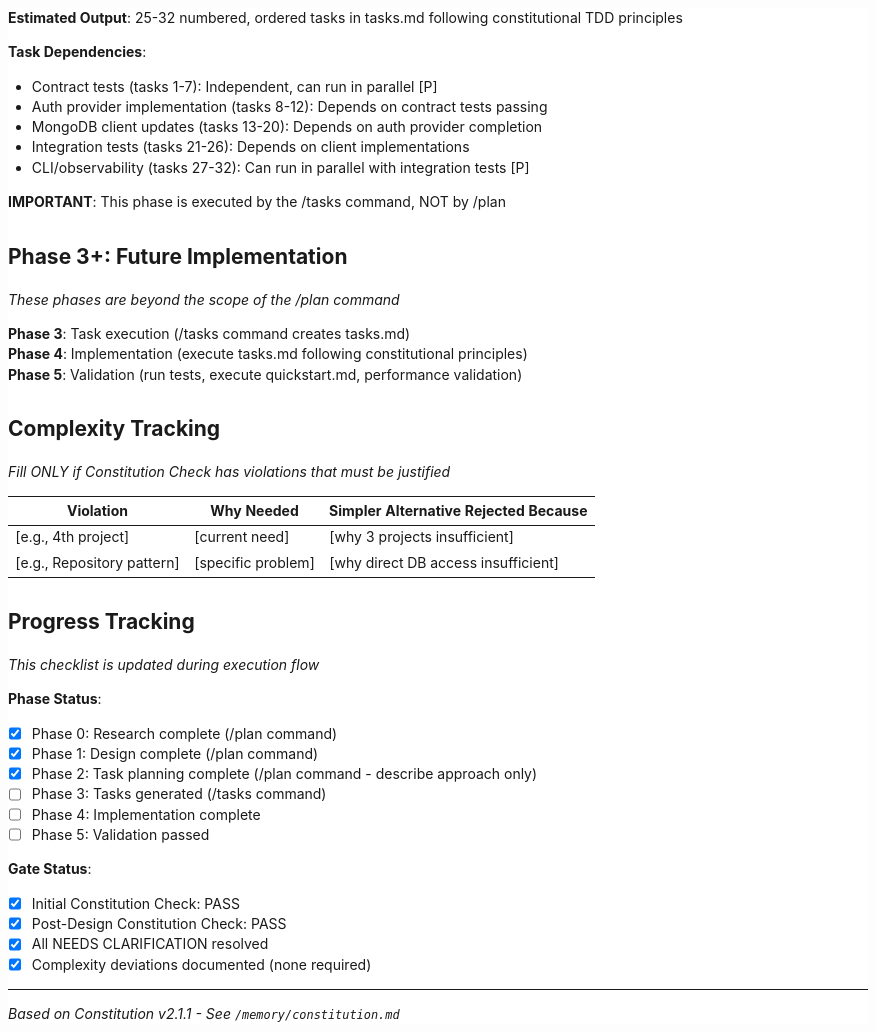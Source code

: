 **Estimated Output**: 25-32 numbered, ordered tasks in tasks.md following constitutional TDD principles

**Task Dependencies**:
- Contract tests (tasks 1-7): Independent, can run in parallel [P]
- Auth provider implementation (tasks 8-12): Depends on contract tests passing
- MongoDB client updates (tasks 13-20): Depends on auth provider completion
- Integration tests (tasks 21-26): Depends on client implementations
- CLI/observability (tasks 27-32): Can run in parallel with integration tests [P]

**IMPORTANT**: This phase is executed by the /tasks command, NOT by /plan

## Phase 3+: Future Implementation
*These phases are beyond the scope of the /plan command*

**Phase 3**: Task execution (/tasks command creates tasks.md)  
**Phase 4**: Implementation (execute tasks.md following constitutional principles)  
**Phase 5**: Validation (run tests, execute quickstart.md, performance validation)

## Complexity Tracking
*Fill ONLY if Constitution Check has violations that must be justified*

| Violation | Why Needed | Simpler Alternative Rejected Because |
|-----------|------------|-------------------------------------|
| [e.g., 4th project] | [current need] | [why 3 projects insufficient] |
| [e.g., Repository pattern] | [specific problem] | [why direct DB access insufficient] |


## Progress Tracking
*This checklist is updated during execution flow*

**Phase Status**:
- [x] Phase 0: Research complete (/plan command)
- [x] Phase 1: Design complete (/plan command)
- [x] Phase 2: Task planning complete (/plan command - describe approach only)
- [ ] Phase 3: Tasks generated (/tasks command)
- [ ] Phase 4: Implementation complete
- [ ] Phase 5: Validation passed

**Gate Status**:
- [x] Initial Constitution Check: PASS
- [x] Post-Design Constitution Check: PASS
- [x] All NEEDS CLARIFICATION resolved
- [x] Complexity deviations documented (none required)

---
*Based on Constitution v2.1.1 - See `/memory/constitution.md`*